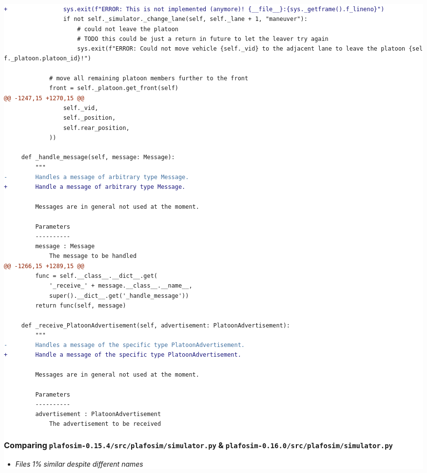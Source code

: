```diff
+                sys.exit(f"ERROR: This is not implemented (anymore)! {__file__}:{sys._getframe().f_lineno}")
                 if not self._simulator._change_lane(self, self._lane + 1, "maneuver"):
                     # could not leave the platoon
                     # TODO this could be just a return in future to let the leaver try again
                     sys.exit(f"ERROR: Could not move vehicle {self._vid} to the adjacent lane to leave the platoon {self._platoon.platoon_id}!")
 
             # move all remaining platoon members further to the front
             front = self._platoon.get_front(self)
@@ -1247,15 +1270,15 @@
                 self._vid,
                 self._position,
                 self.rear_position,
             ))
 
     def _handle_message(self, message: Message):
         """
-        Handles a message of arbitrary type Message.
+        Handle a message of arbitrary type Message.
 
         Messages are in general not used at the moment.
 
         Parameters
         ----------
         message : Message
             The message to be handled
@@ -1266,15 +1289,15 @@
         func = self.__class__.__dict__.get(
             '_receive_' + message.__class__.__name__,
             super().__dict__.get('_handle_message'))
         return func(self, message)
 
     def _receive_PlatoonAdvertisement(self, advertisement: PlatoonAdvertisement):
         """
-        Handles a message of the specific type PlatoonAdvertisement.
+        Handle a message of the specific type PlatoonAdvertisement.
 
         Messages are in general not used at the moment.
 
         Parameters
         ----------
         advertisement : PlatoonAdvertisement
             The advertisement to be received
```

### Comparing `plafosim-0.15.4/src/plafosim/simulator.py` & `plafosim-0.16.0/src/plafosim/simulator.py`

 * *Files 1% similar despite different names*
